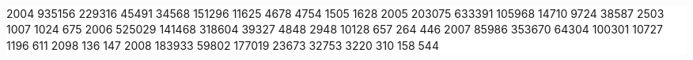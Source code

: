   </tr>
  <tr>
   <td style="text-align:left;"> 2004 </td>
   <td style="text-align:right;"> 935156 </td>
   <td style="text-align:right;"> 229316 </td>
   <td style="text-align:right;"> 45491 </td>
   <td style="text-align:right;"> 34568 </td>
   <td style="text-align:right;"> 151296 </td>
   <td style="text-align:right;"> 11625 </td>
   <td style="text-align:right;"> 4678 </td>
   <td style="text-align:right;"> 4754 </td>
   <td style="text-align:right;"> 1505 </td>
   <td style="text-align:right;"> 1628 </td>
  </tr>
  <tr>
   <td style="text-align:left;"> 2005 </td>
   <td style="text-align:right;"> 203075 </td>
   <td style="text-align:right;"> 633391 </td>
   <td style="text-align:right;"> 105968 </td>
   <td style="text-align:right;"> 14710 </td>
   <td style="text-align:right;"> 9724 </td>
   <td style="text-align:right;"> 38587 </td>
   <td style="text-align:right;"> 2503 </td>
   <td style="text-align:right;"> 1007 </td>
   <td style="text-align:right;"> 1024 </td>
   <td style="text-align:right;"> 675 </td>
  </tr>
  <tr>
   <td style="text-align:left;"> 2006 </td>
   <td style="text-align:right;"> 525029 </td>
   <td style="text-align:right;"> 141468 </td>
   <td style="text-align:right;"> 318604 </td>
   <td style="text-align:right;"> 39327 </td>
   <td style="text-align:right;"> 4848 </td>
   <td style="text-align:right;"> 2948 </td>
   <td style="text-align:right;"> 10128 </td>
   <td style="text-align:right;"> 657 </td>
   <td style="text-align:right;"> 264 </td>
   <td style="text-align:right;"> 446 </td>
  </tr>
  <tr>
   <td style="text-align:left;"> 2007 </td>
   <td style="text-align:right;"> 85986 </td>
   <td style="text-align:right;"> 353670 </td>
   <td style="text-align:right;"> 64304 </td>
   <td style="text-align:right;"> 100301 </td>
   <td style="text-align:right;"> 10727 </td>
   <td style="text-align:right;"> 1196 </td>
   <td style="text-align:right;"> 611 </td>
   <td style="text-align:right;"> 2098 </td>
   <td style="text-align:right;"> 136 </td>
   <td style="text-align:right;"> 147 </td>
  </tr>
  <tr>
   <td style="text-align:left;"> 2008 </td>
   <td style="text-align:right;"> 183933 </td>
   <td style="text-align:right;"> 59802 </td>
   <td style="text-align:right;"> 177019 </td>
   <td style="text-align:right;"> 23673 </td>
   <td style="text-align:right;"> 32753 </td>
   <td style="text-align:right;"> 3220 </td>
   <td style="text-align:right;"> 310 </td>
   <td style="text-align:right;"> 158 </td>
   <td style="text-align:right;"> 544 </td>
